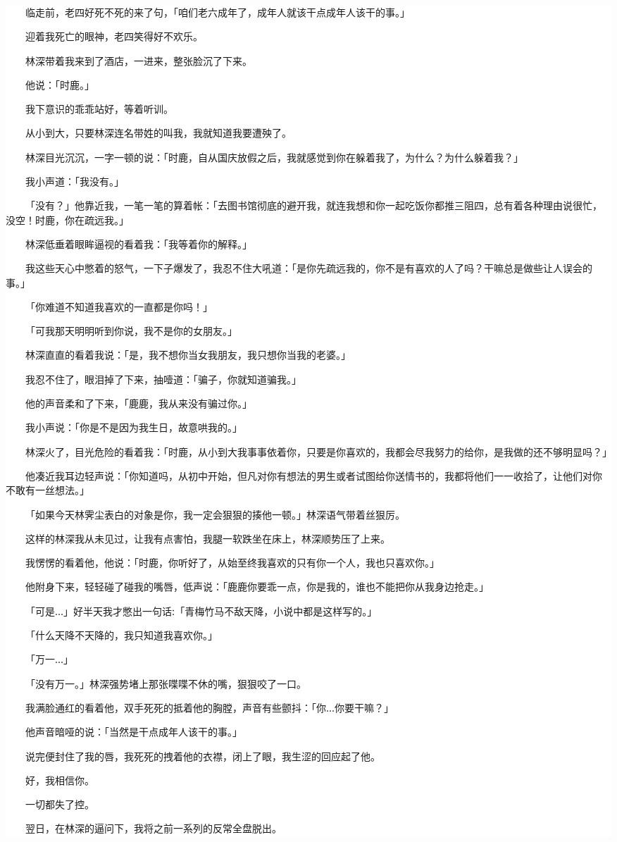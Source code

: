 &emsp;&emsp;临走前，老四好死不死的来了句，「咱们老六成年了，成年人就该干点成年人该干的事。」  
  
&emsp;&emsp;迎着我死亡的眼神，老四笑得好不欢乐。  
  
&emsp;&emsp;林深带着我来到了酒店，一进来，整张脸沉了下来。  
  
&emsp;&emsp;他说：「时鹿。」  
  
&emsp;&emsp;我下意识的乖乖站好，等着听训。  
  
&emsp;&emsp;从小到大，只要林深连名带姓的叫我，我就知道我要遭殃了。  
  
&emsp;&emsp;林深目光沉沉，一字一顿的说：「时鹿，自从国庆放假之后，我就感觉到你在躲着我了，为什么？为什么躲着我？」  
  
&emsp;&emsp;我小声道：「我没有。」  
  
&emsp;&emsp;「没有？」他靠近我，一笔一笔的算着帐：「去图书馆彻底的避开我，就连我想和你一起吃饭你都推三阻四，总有着各种理由说很忙，没空！时鹿，你在疏远我。」  
  
&emsp;&emsp;林深低垂着眼眸逼视的看着我：「我等着你的解释。」  
  
&emsp;&emsp;我这些天心中憋着的怒气，一下子爆发了，我忍不住大吼道：「是你先疏远我的，你不是有喜欢的人了吗？干嘛总是做些让人误会的事。」  
  
&emsp;&emsp;「你难道不知道我喜欢的一直都是你吗！」  
  
&emsp;&emsp;「可我那天明明听到你说，我不是你的女朋友。」  
  
&emsp;&emsp;林深直直的看着我说：「是，我不想你当女我朋友，我只想你当我的老婆。」  
  
&emsp;&emsp;我忍不住了，眼泪掉了下来，抽噎道：「骗子，你就知道骗我。」  
  
&emsp;&emsp;他的声音柔和了下来，「鹿鹿，我从来没有骗过你。」  
  
&emsp;&emsp;我小声说：「你是不是因为我生日，故意哄我的。」  
  
&emsp;&emsp;林深火了，目光危险的看着我：「时鹿，从小到大我事事依着你，只要是你喜欢的，我都会尽我努力的给你，是我做的还不够明显吗？」  
  
&emsp;&emsp;他凑近我耳边轻声说：「你知道吗，从初中开始，但凡对你有想法的男生或者试图给你送情书的，我都将他们一一收拾了，让他们对你不敢有一丝想法。」  
  
&emsp;&emsp;「如果今天林霁尘表白的对象是你，我一定会狠狠的揍他一顿。」林深语气带着丝狠厉。  
  
&emsp;&emsp;这样的林深我从未见过，让我有点害怕，我腿一软跌坐在床上，林深顺势压了上来。  
  
&emsp;&emsp;我愣愣的看着他，他说：「时鹿，你听好了，从始至终我喜欢的只有你一个人，我也只喜欢你。」  
  
&emsp;&emsp;他附身下来，轻轻碰了碰我的嘴唇，低声说：「鹿鹿你要乖一点，你是我的，谁也不能把你从我身边抢走。」  
  
&emsp;&emsp;「可是...」好半天我才憋出一句话:「青梅竹马不敌天降，小说中都是这样写的。」  
  
&emsp;&emsp;「什么天降不天降的，我只知道我喜欢你。」  
  
&emsp;&emsp;「万一...」  
  
&emsp;&emsp;「没有万一。」林深强势堵上那张喋喋不休的嘴，狠狠咬了一口。  
  
&emsp;&emsp;我满脸通红的看着他，双手死死的抵着他的胸膛，声音有些颤抖：「你...你要干嘛？」  
  
&emsp;&emsp;他声音暗哑的说：「当然是干点成年人该干的事。」  
  
&emsp;&emsp;说完便封住了我的唇，我死死的拽着他的衣襟，闭上了眼，我生涩的回应起了他。  
  
&emsp;&emsp;好，我相信你。  
  
&emsp;&emsp;一切都失了控。  
  
&emsp;&emsp;翌日，在林深的逼问下，我将之前一系列的反常全盘脱出。  
  